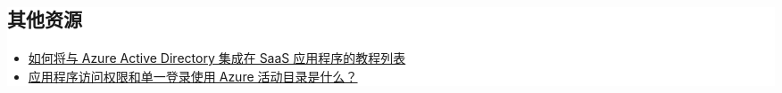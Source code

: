 
## <a name="additional-resources"></a>其他资源

* [如何将与 Azure Active Directory 集成在 SaaS 应用程序的教程列表](active-directory-saas-tutorial-list.md)
* [应用程序访问权限和单一登录使用 Azure 活动目录是什么？](active-directory-appssoaccess-whatis.md)




[1]: ./media/active-directory-saas-kiteworks-tutorial/tutorial_general_01.png
[2]: ./media/active-directory-saas-kiteworks-tutorial/tutorial_general_02.png
[3]: ./media/active-directory-saas-kiteworks-tutorial/tutorial_general_03.png
[4]: ./media/active-directory-saas-kiteworks-tutorial/tutorial_general_04.png

[6]: ./media/active-directory-saas-kiteworks-tutorial/tutorial_general_05.png
[10]: ./media/active-directory-saas-kiteworks-tutorial/tutorial_general_06.png
[11]: ./media/active-directory-saas-kiteworks-tutorial/tutorial_general_07.png
[20]: ./media/active-directory-saas-kiteworks-tutorial/tutorial_general_100.png

[200]: ./media/active-directory-saas-kiteworks-tutorial/tutorial_general_200.png
[201]: ./media/active-directory-saas-kiteworks-tutorial/tutorial_general_201.png
[203]: ./media/active-directory-saas-kiteworks-tutorial/tutorial_general_203.png
[204]: ./media/active-directory-saas-kiteworks-tutorial/tutorial_general_204.png
[205]: ./media/active-directory-saas-kiteworks-tutorial/tutorial_general_205.png






